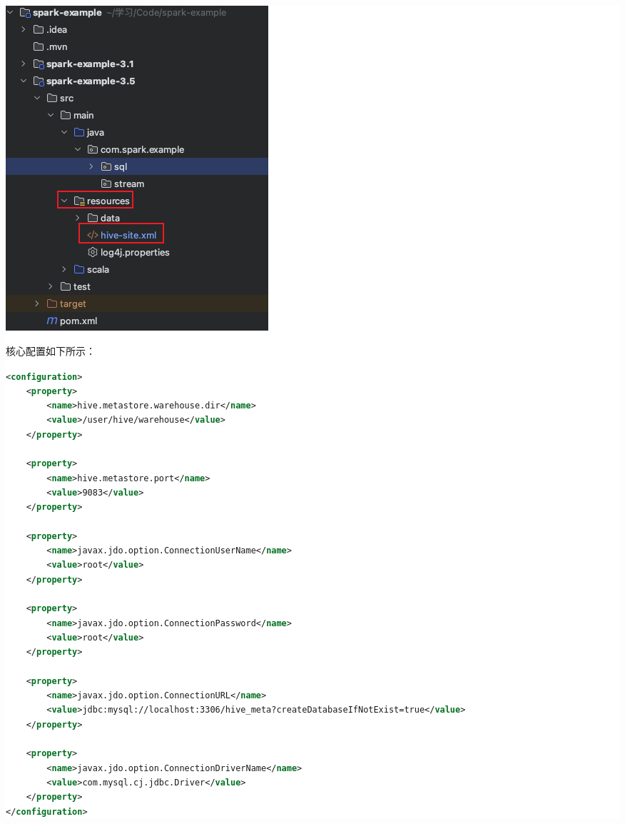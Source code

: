 ![](img-spark-sql-hive-2.png)

核心配置如下所示：
```xml
<configuration>
    <property>
        <name>hive.metastore.warehouse.dir</name>
        <value>/user/hive/warehouse</value>
    </property>

    <property>
        <name>hive.metastore.port</name>
        <value>9083</value>
    </property>

    <property>
        <name>javax.jdo.option.ConnectionUserName</name>
        <value>root</value>
    </property>

    <property>
        <name>javax.jdo.option.ConnectionPassword</name>
        <value>root</value>
    </property>

    <property>
        <name>javax.jdo.option.ConnectionURL</name>
        <value>jdbc:mysql://localhost:3306/hive_meta?createDatabaseIfNotExist=true</value>
    </property>

    <property>
        <name>javax.jdo.option.ConnectionDriverName</name>
        <value>com.mysql.cj.jdbc.Driver</value>
    </property>
</configuration>
```
